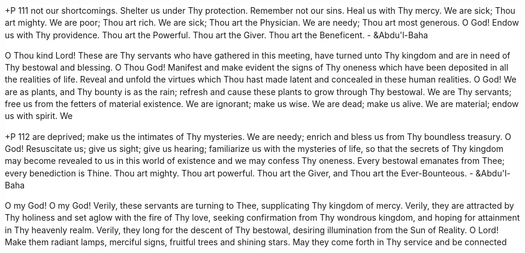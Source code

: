 
+P 111
not our shortcomings.  Shelter us under Thy protection.
Remember not our sins.  Heal us with Thy
mercy.  We are sick; Thou art mighty.  We are
poor; Thou art rich.  We are sick; Thou art the
Physician.  We are needy; Thou art most generous.
   O God!  Endow us with Thy providence.  Thou
art the Powerful.  Thou art the Giver.  Thou art the
Beneficent.                           - &amp;Abdu'l-Baha


   O Thou kind Lord!  These are Thy servants
who have gathered in this meeting, have
turned unto Thy kingdom and are in need of Thy
bestowal and blessing.  O Thou God!  Manifest
and make evident the signs of Thy oneness which
have been deposited in all the realities of life.  Reveal
and unfold the virtues which Thou hast made
latent and concealed in these human realities.
   O God!  We are as plants, and Thy bounty is as
the rain; refresh and cause these plants to grow
through Thy bestowal.  We are Thy servants; free
us from the fetters of material existence.  We are
ignorant; make us wise.  We are dead; make us
alive.  We are material; endow us with spirit.  We


+P 112
are deprived; make us the intimates of Thy mysteries.
We are needy; enrich and bless us from Thy
boundless treasury.  O God!  Resuscitate us; give
us sight; give us hearing; familiarize us with the
mysteries of life, so that the secrets of Thy kingdom
may become revealed to us in this world of
existence and we may confess Thy oneness.  Every
bestowal emanates from Thee; every benediction
is Thine.
   Thou art mighty.  Thou art powerful.  Thou art
the Giver, and Thou art the Ever-Bounteous.
                                       - &amp;Abdu'l-Baha


   O my God!  O my God!  Verily, these servants
are turning to Thee, supplicating Thy
kingdom of mercy.  Verily, they are attracted by
Thy holiness and set aglow with the fire of Thy
love, seeking confirmation from Thy wondrous
kingdom, and hoping for attainment in Thy heavenly
realm.  Verily, they long for the descent of
Thy bestowal, desiring illumination from the Sun
of Reality.  O Lord!  Make them radiant lamps,
merciful signs, fruitful trees and shining stars.  May
they come forth in Thy service and be connected
